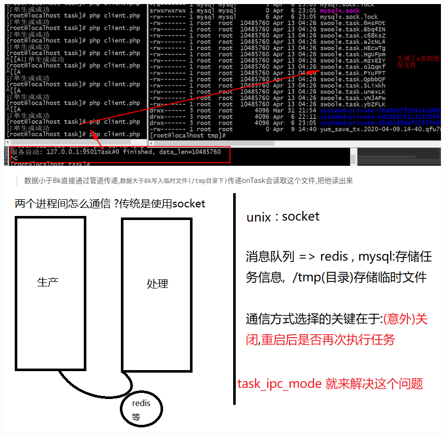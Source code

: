 ![](pic/4f07a5a7.png)

>数据小于8k直接通过管道传递,``数据大于8k写入临时文件(/tmp目录下)``传递onTask会读取这个文件,把他读出来

![](pic/3e550a63.png)
